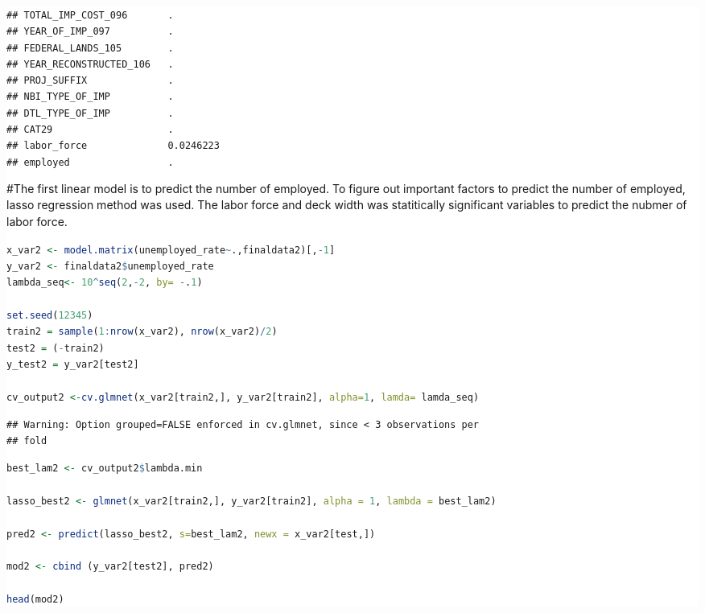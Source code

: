     ## TOTAL_IMP_COST_096       .        
    ## YEAR_OF_IMP_097          .        
    ## FEDERAL_LANDS_105        .        
    ## YEAR_RECONSTRUCTED_106   .        
    ## PROJ_SUFFIX              .        
    ## NBI_TYPE_OF_IMP          .        
    ## DTL_TYPE_OF_IMP          .        
    ## CAT29                    .        
    ## labor_force              0.0246223
    ## employed                 .

\#The first linear model is to predict the number of employed. To figure
out important factors to predict the number of employed, lasso
regression method was used. The labor force and deck width was
statitically significant variables to predict the nubmer of labor force.

``` r
x_var2 <- model.matrix(unemployed_rate~.,finaldata2)[,-1]
y_var2 <- finaldata2$unemployed_rate
lambda_seq<- 10^seq(2,-2, by= -.1)

set.seed(12345)
train2 = sample(1:nrow(x_var2), nrow(x_var2)/2)
test2 = (-train2)
y_test2 = y_var2[test2]

cv_output2 <-cv.glmnet(x_var2[train2,], y_var2[train2], alpha=1, lamda= lamda_seq)
```

    ## Warning: Option grouped=FALSE enforced in cv.glmnet, since < 3 observations per
    ## fold

``` r
best_lam2 <- cv_output2$lambda.min

lasso_best2 <- glmnet(x_var2[train2,], y_var2[train2], alpha = 1, lambda = best_lam2)

pred2 <- predict(lasso_best2, s=best_lam2, newx = x_var2[test,])

mod2 <- cbind (y_var2[test2], pred2)

head(mod2)
```
